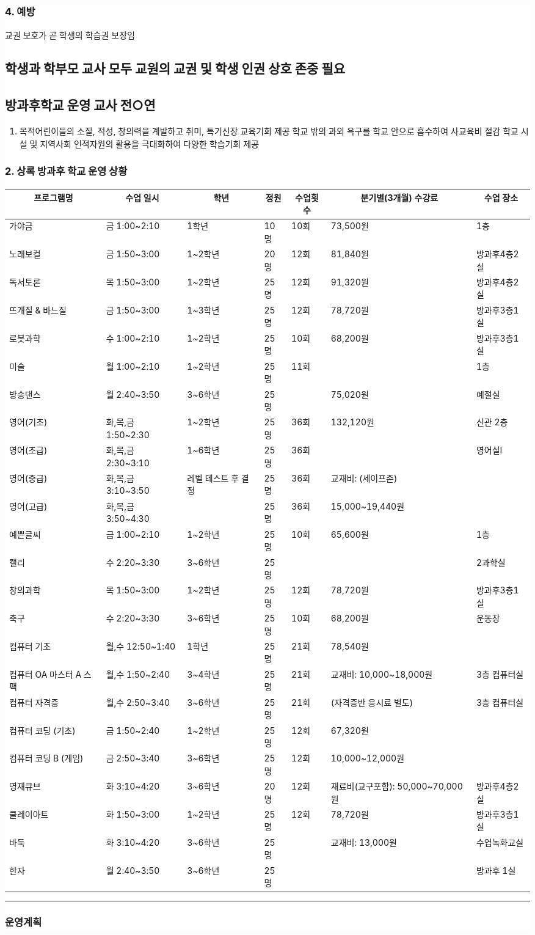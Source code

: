 ### 4. 예방

교권 보호가 곧 학생의 학습권 보장임

학생과 학부모 교사 모두 교원의 교권 및 학생 인권 상호 존중 필요
---
## 방과후학교 운영 교사 전○연

1. 목적어린이들의 소질, 적성, 창의력을 계발하고 취미, 특기신장 교육기회 제공 학교 밖의 과외 욕구를 학교 안으로 흡수하여 사교육비 절감 학교 시설 및 지역사회 인적자원의 활용을 극대화하여 다양한 학습기회 제공

### 2. 상록 방과후 학교 운영 상황

|프로그램명|수업 일시|학년|정원|수업횟수|분기별(3개월) 수강료|수업 장소|
|---|---|---|---|---|---|---|
|가야금|금 1:00~2:10|1학년|10명|10회|73,500원|1층|
|노래보컬|금 1:50~3:00|1~2학년|20명|12회|81,840원|방과후4층2실|
|독서토론|목 1:50~3:00|1~2학년|25명|12회|91,320원|방과후4층2실|
|뜨개질 & 바느질|금 1:50~3:00|1~3학년|25명|12회|78,720원|방과후3층1실|
|로봇과학|수 1:00~2:10|1~2학년|25명|10회|68,200원|방과후3층1실|
|미술|월 1:00~2:10|1~2학년|25명|11회| |1층|
|방송댄스|월 2:40~3:50|3~6학년|25명| |75,020원|예절실|
|영어(기초)|화,목,금 1:50~2:30|1~2학년|25명|36회|132,120원|신관 2층|
|영어(초급)|화,목,금 2:30~3:10|1~6학년|25명|36회| |영어실Ⅰ|
|영어(중급)|화,목,금 3:10~3:50|레벨 테스트 후 결정|25명|36회|교재비: (세이프존)| |
|영어(고급)|화,목,금 3:50~4:30| |25명|36회|15,000~19,440원| |
|예쁜글씨|금 1:00~2:10|1~2학년|25명|10회|65,600원|1층|
|캘리|수 2:20~3:30|3~6학년|25명| | |2과학실|
|창의과학|목 1:50~3:00|1~2학년|25명|12회|78,720원|방과후3층1실|
|축구|수 2:20~3:30|3~6학년|25명|10회|68,200원|운동장|
|컴퓨터 기초|월,수 12:50~1:40|1학년|25명|21회|78,540원| |
|컴퓨터 OA 마스터 A 스팩|월,수 1:50~2:40|3~4학년|25명|21회|교재비: 10,000~18,000원|3층 컴퓨터실|
|컴퓨터 자격증|월,수 2:50~3:40|3~6학년|25명|21회|(자격증반 응시료 별도)|3층 컴퓨터실|
|컴퓨터 코딩 (기초)|금 1:50~2:40|1~2학년|25명|12회|67,320원| |
|컴퓨터 코딩 B (게임)|금 2:50~3:40|3~6학년|25명|12회|10,000~12,000원| |
|영재큐브|화 3:10~4:20|3~6학년|20명|12회|재료비(교구포함): 50,000~70,000원|방과후4층2실|
|클레이아트|화 1:50~3:00|1~2학년|25명|12회|78,720원|방과후3층1실|
|바둑|화 3:10~4:20|3~6학년|25명| |교재비: 13,000원|수업녹화교실|
|한자|월 2:40~3:50|3~6학년|25명| | |방과후 1실|
---
### 운영계획

